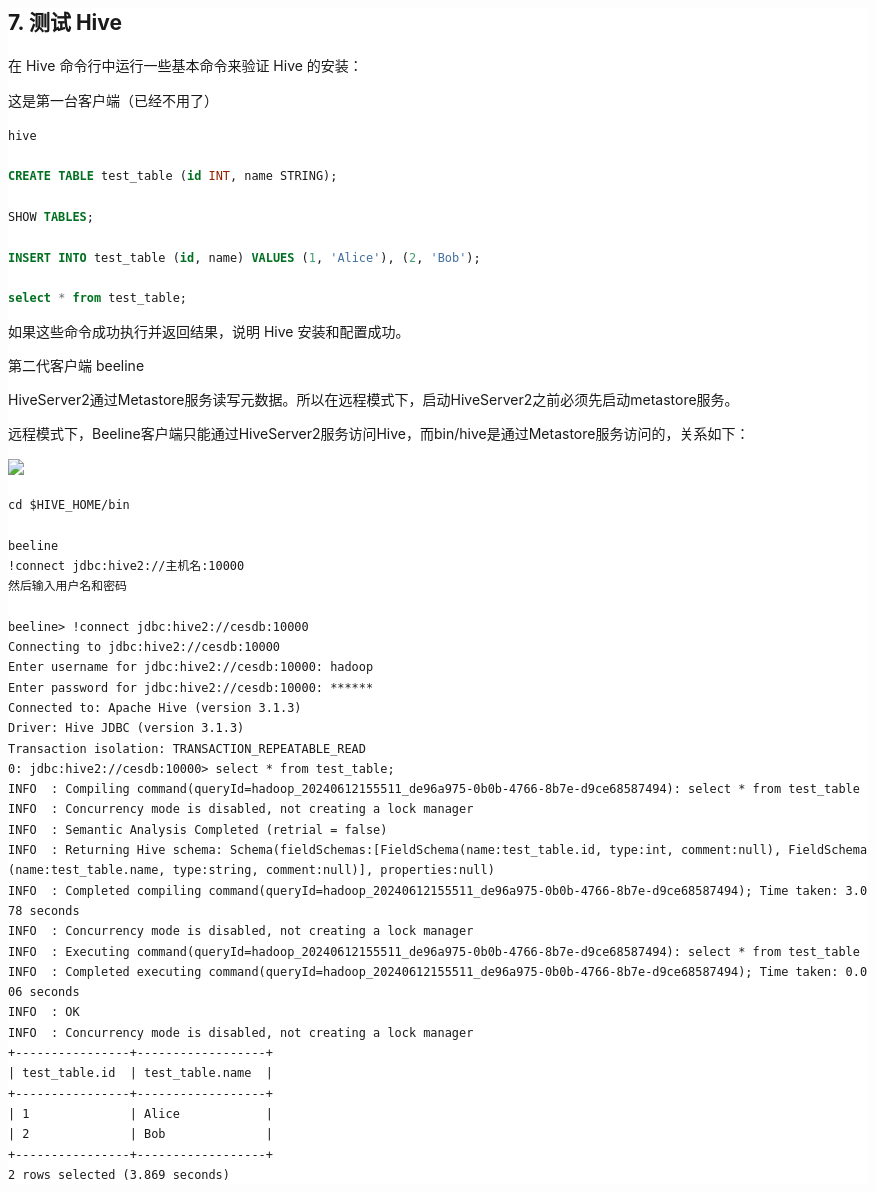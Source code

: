 

## 7. 测试 Hive

在 Hive 命令行中运行一些基本命令来验证 Hive 的安装：

这是第一台客户端（已经不用了）

```sql
hive

CREATE TABLE test_table (id INT, name STRING);

SHOW TABLES;

INSERT INTO test_table (id, name) VALUES (1, 'Alice'), (2, 'Bob');

select * from test_table;
```

如果这些命令成功执行并返回结果，说明 Hive 安装和配置成功。

第二代客户端 beeline

HiveServer2通过Metastore服务读写元数据。所以在远程模式下，启动HiveServer2之前必须先启动metastore服务。

远程模式下，Beeline客户端只能通过HiveServer2服务访问Hive，而bin/hive是通过Metastore服务访问的，关系如下：

![](D:\Github\MyKnowledgeRepository\img\DW_img\Hive客户端和服务的关系.png)

```shell
cd $HIVE_HOME/bin

beeline
!connect jdbc:hive2://主机名:10000
然后输入用户名和密码

beeline> !connect jdbc:hive2://cesdb:10000
Connecting to jdbc:hive2://cesdb:10000
Enter username for jdbc:hive2://cesdb:10000: hadoop
Enter password for jdbc:hive2://cesdb:10000: ******
Connected to: Apache Hive (version 3.1.3)
Driver: Hive JDBC (version 3.1.3)
Transaction isolation: TRANSACTION_REPEATABLE_READ
0: jdbc:hive2://cesdb:10000> select * from test_table;
INFO  : Compiling command(queryId=hadoop_20240612155511_de96a975-0b0b-4766-8b7e-d9ce68587494): select * from test_table
INFO  : Concurrency mode is disabled, not creating a lock manager
INFO  : Semantic Analysis Completed (retrial = false)
INFO  : Returning Hive schema: Schema(fieldSchemas:[FieldSchema(name:test_table.id, type:int, comment:null), FieldSchema(name:test_table.name, type:string, comment:null)], properties:null)
INFO  : Completed compiling command(queryId=hadoop_20240612155511_de96a975-0b0b-4766-8b7e-d9ce68587494); Time taken: 3.078 seconds
INFO  : Concurrency mode is disabled, not creating a lock manager
INFO  : Executing command(queryId=hadoop_20240612155511_de96a975-0b0b-4766-8b7e-d9ce68587494): select * from test_table
INFO  : Completed executing command(queryId=hadoop_20240612155511_de96a975-0b0b-4766-8b7e-d9ce68587494); Time taken: 0.006 seconds
INFO  : OK
INFO  : Concurrency mode is disabled, not creating a lock manager
+----------------+------------------+
| test_table.id  | test_table.name  |
+----------------+------------------+
| 1              | Alice            |
| 2              | Bob              |
+----------------+------------------+
2 rows selected (3.869 seconds)
```